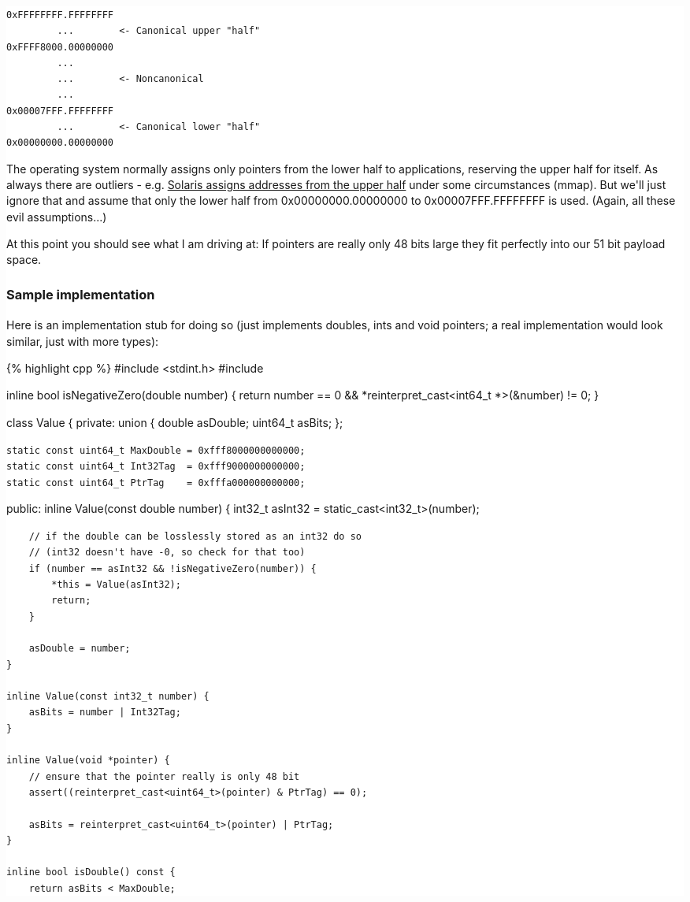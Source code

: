     0xFFFFFFFF.FFFFFFFF
             ...        <- Canonical upper "half"
    0xFFFF8000.00000000
             ...
             ...        <- Noncanonical
             ...
    0x00007FFF.FFFFFFFF
             ...        <- Canonical lower "half"
    0x00000000.00000000

The operating system normally assigns only pointers from the lower half to applications, reserving
the upper half for itself. As always there are outliers - e.g. [Solaris assigns addresses from the
upper half][2] under some circumstances (mmap). But we'll just ignore that and assume that only the
lower half from 0x00000000.00000000 to 0x00007FFF.FFFFFFFF is used. (Again, all these evil
assumptions...)

At this point you should see what I am driving at: If pointers are really only 48 bits large they
fit perfectly into our 51 bit payload space.

### Sample implementation

Here is an implementation stub for doing so (just implements doubles, ints and void pointers; a
real implementation would look similar, just with more types):

{% highlight cpp %}
#include <stdint.h>
#include <cassert>

inline bool isNegativeZero(double number) {
    return number == 0 && *reinterpret_cast<int64_t *>(&number) != 0;
}

class Value {
private:
    union {
        double asDouble;
        uint64_t asBits;
    };

    static const uint64_t MaxDouble = 0xfff8000000000000;
    static const uint64_t Int32Tag  = 0xfff9000000000000;
    static const uint64_t PtrTag    = 0xfffa000000000000;
public:
    inline Value(const double number) {
        int32_t asInt32 = static_cast<int32_t>(number);

        // if the double can be losslessly stored as an int32 do so
        // (int32 doesn't have -0, so check for that too)
        if (number == asInt32 && !isNegativeZero(number)) {
            *this = Value(asInt32);
            return;
        }

        asDouble = number;
    }

    inline Value(const int32_t number) {
        asBits = number | Int32Tag;
    }

    inline Value(void *pointer) {
        // ensure that the pointer really is only 48 bit
        assert((reinterpret_cast<uint64_t>(pointer) & PtrTag) == 0);

        asBits = reinterpret_cast<uint64_t>(pointer) | PtrTag;
    }

    inline bool isDouble() const {
        return asBits < MaxDouble;

 [1]: https://en.wikipedia.org/wiki/X86-64#Virtual_address_space_details
 [2]: https://bugzilla.mozilla.org/show_bug.cgi?id=577056
 [3]: http://wingolog.org/archives/2011/05/18/value-representation-in-javascript-implementations
 [4]: http://trac.webkit.org/browser/trunk/Source/JavaScriptCore/runtime/JSValue.h#L250
 [5]: http://trac.webkit.org/browser/trunk/Source/JavaScriptCore/runtime/JSValueInlineMethods.h
 [6]: http://dxr.lanedo.com/mozilla-central/js/src/jsval.h.html
 [7]: http://trac.webkit.org/browser/trunk/Source/JavaScriptCore/runtime/JSValue.cpp
 [8]: http://evilpie.github.com/sayrer-fatval-backup/cache.aspx.htm